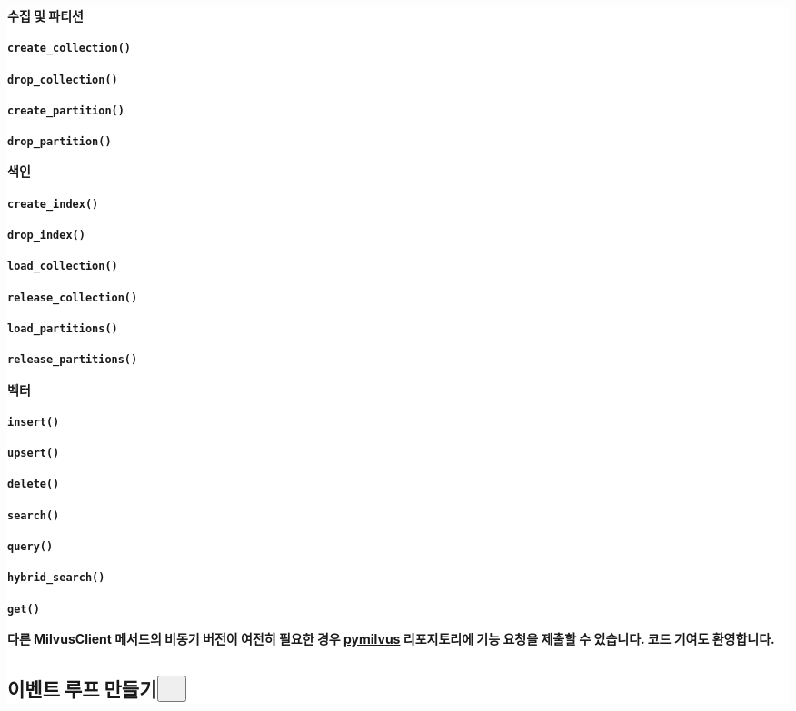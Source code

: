 </td><td data-block-token="SeINdpcGxoWVGQxzpync265fn6I" colspan="1" rowspan="1"><p data-block-token="AaltdQ77BoREKixVliCctZmJnJh"></p>
</td></tr><tr><td data-block-token="RrQxdSQlZonGBDxjGMPcOJ6bnBd" colspan="3" rowspan="1"><p data-block-token="FtZVdDFPLo13VYxJnRFcGIUmnkg"><strong><b>수집 및 파티션<b></strong></p>
</td></tr><tr><td data-block-token="XbaRdSsXzoR2G1xbGGYc1hH8n4b" colspan="1" rowspan="1"><p data-block-token="OLxLdEtSToewHlxf1KncPl6uncf"><code translate="no">create_collection()</code></p>
</td><td data-block-token="Z5OxdePrOo8VSkx53KMcz9w1nsg" colspan="1" rowspan="1"><p data-block-token="XFTRd8VEeo2i94x3BVvcoemGnOg"><code translate="no">drop_collection()</code></p>
</td><td data-block-token="Nw1kd6178oNWPNxxvMCcCvOhnpe" colspan="1" rowspan="1"><p data-block-token="WL22dPVKLoeAS0xQm2Iceksintc"><code translate="no">create_partition()</code></p>
</td></tr><tr><td data-block-token="MpDBdoG1Fow5JJxV5c5c7gtrnOc" colspan="1" rowspan="1"><p data-block-token="A3eUdKub8oXwp3xwwmncShhvnzg"><code translate="no">drop_partition()</code></p>
</td><td data-block-token="WlSOdmrtto3ig3xOnbacdjKznbv" colspan="1" rowspan="1"><p data-block-token="BkkEdI83eoflxkxMJ4qckUzIngb"></p>
</td><td data-block-token="I8FOddE1Ro1ghhxP3LacLS6hn9e" colspan="1" rowspan="1"><p data-block-token="SVpidqiI7o81PZx7yD9cPE36nre"></p>
</td></tr><tr><td data-block-token="TVWjdOxjBoc4EmxAzZxcRGmxnyt" colspan="3" rowspan="1"><p data-block-token="F3B1d3MIBoPuarxE0i8cJyMvn0d"><strong><b>색인<b></strong></p>
</td></tr><tr><td data-block-token="WsNvdM3pOoyiKnxiyEPcTYUvn8b" colspan="1" rowspan="1"><p data-block-token="Fcx4dfhJeoDu1JxZynvcrHokn6d"><code translate="no">create_index()</code></p>
</td><td data-block-token="SC0zdZ47GoBautxjbabcRbl1ncb" colspan="1" rowspan="1"><p data-block-token="CNfUdy6paojcNwxn7cMcKVljn3b"><code translate="no">drop_index()</code></p>
</td><td data-block-token="ZhGIdmHFRo0hyFx3Fjrc9op3n4e" colspan="1" rowspan="1"><p data-block-token="TfC1dMUo0oaNvKxHt1CcG6iSnJc"><code translate="no">load_collection()</code></p>
</td></tr><tr><td data-block-token="Uwa8dBg07ohd6mxjQOscCDZen5g" colspan="1" rowspan="1"><p data-block-token="E9FcdTOa1oJpIVxgAswcaWNInOh"><code translate="no">release_collection()</code></p>
</td><td data-block-token="X6thdNsAnoHwWbxERWqcdjUtnqh" colspan="1" rowspan="1"><p data-block-token="PtQ1dYjTLocFdrxrWNkclEnYnFi"><code translate="no">load_partitions()</code></p>
</td><td data-block-token="WeRkdxm1eodWWbx6eSpcvQUNn5b" colspan="1" rowspan="1"><p data-block-token="TyaLdoyHaosjAux4g0LcM6YUnAf"><code translate="no">release_partitions()</code></p>
</td></tr><tr><td data-block-token="VA6IdtVgWorBylxn0bLcGTJxnof" colspan="3" rowspan="1"><p data-block-token="NCuldtuz1ougMbx0g0LchQJynWd"><strong><b>벡터<b></strong></p>
</td></tr><tr><td data-block-token="GSiLdOmmLoj25OxLJSPcviRGnag" colspan="1" rowspan="1"><p data-block-token="TFTIdKQG2oMv5oxeflGcczbInxd"><code translate="no">insert()</code></p>
</td><td data-block-token="PCEHdmmB0od4yexgNEVc4vQznOe" colspan="1" rowspan="1"><p data-block-token="Ms4Nd2zRkoT3arxON9ncJRI6nQf"><code translate="no">upsert()</code></p>
</td><td data-block-token="LJTOd8Xg1ot97HxAwQ1cJoi2nYe" colspan="1" rowspan="1"><p data-block-token="SMzddgkAJo0etNx5PxVcWQeSnNb"><code translate="no">delete()</code></p>
</td></tr><tr><td data-block-token="RM7Yd67daodZ2Zx1ZyccDwjZn1g" colspan="1" rowspan="1"><p data-block-token="MM6pddY3Lo3ntkxeZIOcKXlDn5d"><code translate="no">search()</code></p>
</td><td data-block-token="P9GLd0lyBoWjLyxOJ8ccXWnlnHe" colspan="1" rowspan="1"><p data-block-token="LOTPdBJ4wo2lAgxnqrXcSTOunmh"><code translate="no">query()</code></p>
</td><td data-block-token="Sl7jddi4OoxyV9xSGgJcQ7dBnpr" colspan="1" rowspan="1"><p data-block-token="XmSodCDkNoyF76x33EFctf80nyb"><code translate="no">hybrid_search()</code></p>
</td></tr><tr><td data-block-token="Yd4gdN5mooupZExoLOccNnvon5e" colspan="1" rowspan="1"><p data-block-token="L1KHdF5lHoppBpxNUmrcp2JWnO6"><code translate="no">get()</code></p>
</td><td data-block-token="AnTkddRRLo0lC8xDi1dcUMh6nhl" colspan="1" rowspan="1"><p data-block-token="XXNjdPdcFoDnd8xIyw0cdjLLn1f"></p>
</td><td data-block-token="HeWvd9Bqlo7kVyxIgmZcljXcnHb" colspan="1" rowspan="1"><p data-block-token="QBfhdolleoZF3rxoTzEcPhNanjd"></p>
</td></tr></tbody></table>
<p>다른 MilvusClient 메서드의 비동기 버전이 여전히 필요한 경우 <a href="https://github.com/milvus-io/pymilvus">pymilvus</a> 리포지토리에 기능 요청을 제출할 수 있습니다. 코드 기여도 환영합니다.</p>
<h2 id="Create-an-event-loop​" class="common-anchor-header">이벤트 루프 만들기<button data-href="#Create-an-event-loop​" class="anchor-icon" translate="no">
      <svg translate="no"
        aria-hidden="true"
        focusable="false"
        height="20"
        version="1.1"
        viewBox="0 0 16 16"
        width="16"
      >
        <path